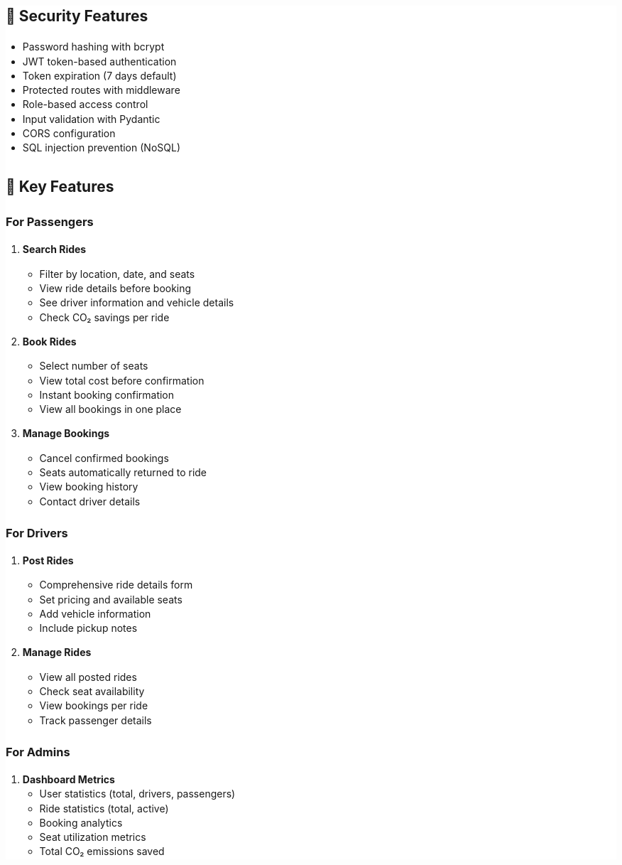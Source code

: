 ## 🔐 Security Features

- Password hashing with bcrypt
- JWT token-based authentication
- Token expiration (7 days default)
- Protected routes with middleware
- Role-based access control
- Input validation with Pydantic
- CORS configuration
- SQL injection prevention (NoSQL)

## 🚀 Key Features

### For Passengers
1. **Search Rides**
   - Filter by location, date, and seats
   - View ride details before booking
   - See driver information and vehicle details
   - Check CO₂ savings per ride

2. **Book Rides**
   - Select number of seats
   - View total cost before confirmation
   - Instant booking confirmation
   - View all bookings in one place

3. **Manage Bookings**
   - Cancel confirmed bookings
   - Seats automatically returned to ride
   - View booking history
   - Contact driver details

### For Drivers
1. **Post Rides**
   - Comprehensive ride details form
   - Set pricing and available seats
   - Add vehicle information
   - Include pickup notes

2. **Manage Rides**
   - View all posted rides
   - Check seat availability
   - View bookings per ride
   - Track passenger details

### For Admins
1. **Dashboard Metrics**
   - User statistics (total, drivers, passengers)
   - Ride statistics (total, active)
   - Booking analytics
   - Seat utilization metrics
   - Total CO₂ emissions saved
